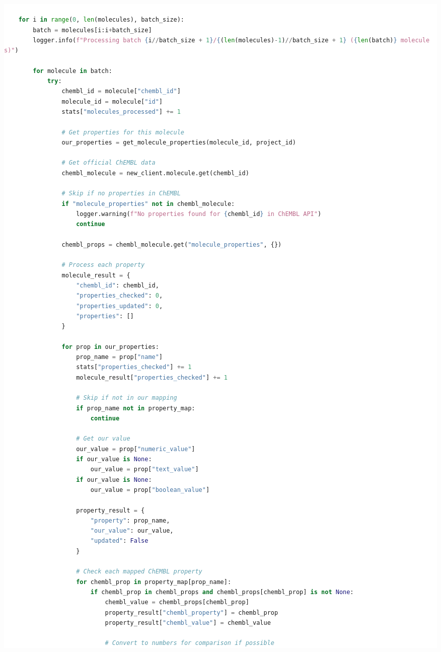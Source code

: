 ```python
    
    for i in range(0, len(molecules), batch_size):
        batch = molecules[i:i+batch_size]
        logger.info(f"Processing batch {i//batch_size + 1}/{(len(molecules)-1)//batch_size + 1} ({len(batch)} molecules)")
        
        for molecule in batch:
            try:
                chembl_id = molecule["chembl_id"]
                molecule_id = molecule["id"]
                stats["molecules_processed"] += 1
                
                # Get properties for this molecule
                our_properties = get_molecule_properties(molecule_id, project_id)
                
                # Get official ChEMBL data
                chembl_molecule = new_client.molecule.get(chembl_id)
                
                # Skip if no properties in ChEMBL
                if "molecule_properties" not in chembl_molecule:
                    logger.warning(f"No properties found for {chembl_id} in ChEMBL API")
                    continue
                
                chembl_props = chembl_molecule.get("molecule_properties", {})
                
                # Process each property
                molecule_result = {
                    "chembl_id": chembl_id,
                    "properties_checked": 0,
                    "properties_updated": 0,
                    "properties": []
                }
                
                for prop in our_properties:
                    prop_name = prop["name"]
                    stats["properties_checked"] += 1
                    molecule_result["properties_checked"] += 1
                    
                    # Skip if not in our mapping
                    if prop_name not in property_map:
                        continue
                    
                    # Get our value
                    our_value = prop["numeric_value"]
                    if our_value is None:
                        our_value = prop["text_value"]
                    if our_value is None:
                        our_value = prop["boolean_value"]
                    
                    property_result = {
                        "property": prop_name,
                        "our_value": our_value,
                        "updated": False
                    }
                    
                    # Check each mapped ChEMBL property
                    for chembl_prop in property_map[prop_name]:
                        if chembl_prop in chembl_props and chembl_props[chembl_prop] is not None:
                            chembl_value = chembl_props[chembl_prop]
                            property_result["chembl_property"] = chembl_prop
                            property_result["chembl_value"] = chembl_value
                            
                            # Convert to numbers for comparison if possible
```